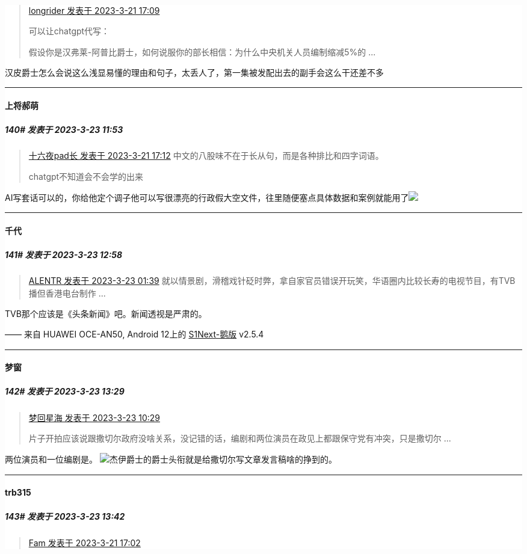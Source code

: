 <blockquote><a href="httphttps://bbs.saraba1st.com/2b/forum.php?mod=redirect&amp;goto=findpost&amp;pid=60169355&amp;ptid=2125147" target="_blank">longrider 发表于 2023-3-21 17:09</a>

可以让chatgpt代写：

假设你是汉弗莱-阿普比爵士，如何说服你的部长相信：为什么中央机关人员编制缩减5%的 ...</blockquote>
汉皮爵士怎么会说这么浅显易懂的理由和句子，太丢人了，第一集被发配出去的副手会这么干还差不多


*****

####  上将郝萌  
##### 140#       发表于 2023-3-23 11:53

<blockquote><a href="httphttps://bbs.saraba1st.com/2b/forum.php?mod=redirect&amp;goto=findpost&amp;pid=60169398&amp;ptid=2125147" target="_blank">十六夜pad长 发表于 2023-3-21 17:12</a>
中文的八股味不在于长从句，而是各种排比和四字词语。

chatgpt不知道会不会学的出来</blockquote>
AI写套话可以的，你给他定个调子他可以写很漂亮的行政假大空文件，往里随便塞点具体数据和案例就能用了<img src="https://static.saraba1st.com/image/smiley/face2017/067.png" referrerpolicy="no-referrer">


*****

####  千代  
##### 141#       发表于 2023-3-23 12:58

<blockquote><a href="httphttps://bbs.saraba1st.com/2b/forum.php?mod=redirect&amp;goto=findpost&amp;pid=60188458&amp;ptid=2125147" target="_blank">ALENTR 发表于 2023-3-23 01:39</a>
就以情景剧，滑稽戏针砭时弊，拿自家官员错误开玩笑，华语圈内比较长寿的电视节目，有TVB播但香港电台制作 ...</blockquote>
TVB那个应该是《头条新闻》吧。新闻透视是严肃的。

—— 来自 HUAWEI OCE-AN50, Android 12上的 [S1Next-鹅版](https://github.com/ykrank/S1-Next/releases) v2.5.4


*****

####  梦窗  
##### 142#       发表于 2023-3-23 13:29

<blockquote><a href="httphttps://bbs.saraba1st.com/2b/forum.php?mod=redirect&amp;goto=findpost&amp;pid=60190582&amp;ptid=2125147" target="_blank">梦回星海 发表于 2023-3-23 10:29</a>

片子开拍应该说跟撒切尔政府没啥关系，没记错的话，编剧和两位演员在政见上都跟保守党有冲突，只是撒切尔 ...</blockquote>
两位演员和一位编剧是。
<img src="https://static.saraba1st.com/image/smiley/face2017/252.png" referrerpolicy="no-referrer">杰伊爵士的爵士头衔就是给撒切尔写文章发言稿啥的挣到的。


*****

####  trb315  
##### 143#       发表于 2023-3-23 13:42

<blockquote><a href="httphttps://bbs.saraba1st.com/2b/forum.php?mod=redirect&amp;goto=findpost&amp;pid=60169253&amp;ptid=2125147" target="_blank">Fam 发表于 2023-3-21 17:02</a>
